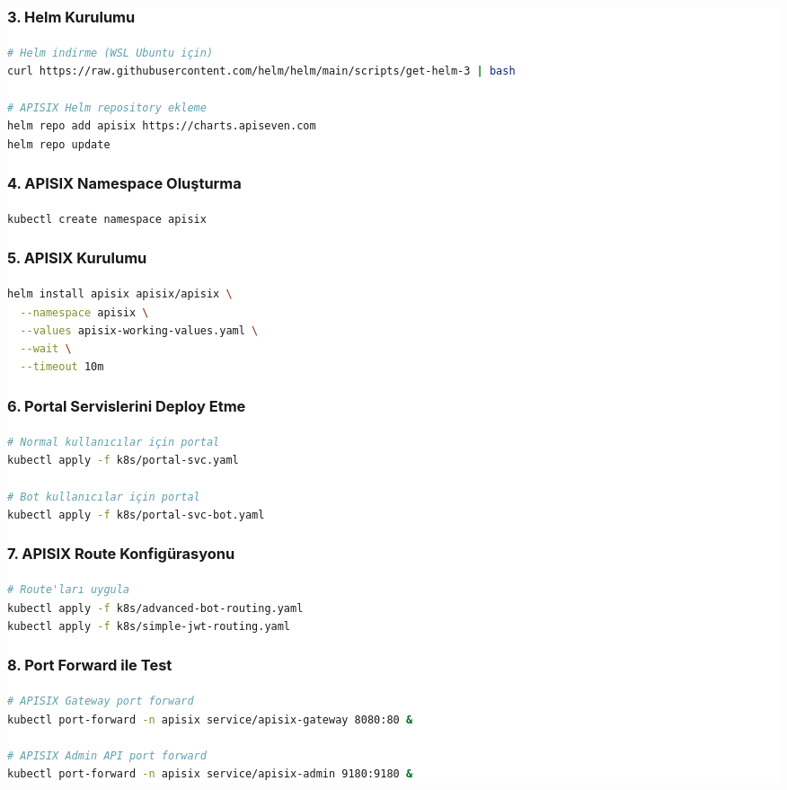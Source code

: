 ### 3. Helm Kurulumu

```bash
# Helm indirme (WSL Ubuntu için)
curl https://raw.githubusercontent.com/helm/helm/main/scripts/get-helm-3 | bash

# APISIX Helm repository ekleme
helm repo add apisix https://charts.apiseven.com
helm repo update
```

### 4. APISIX Namespace Oluşturma

```bash
kubectl create namespace apisix
```

### 5. APISIX Kurulumu

```bash
helm install apisix apisix/apisix \
  --namespace apisix \
  --values apisix-working-values.yaml \
  --wait \
  --timeout 10m
```

### 6. Portal Servislerini Deploy Etme

```bash
# Normal kullanıcılar için portal
kubectl apply -f k8s/portal-svc.yaml

# Bot kullanıcılar için portal
kubectl apply -f k8s/portal-svc-bot.yaml
```

### 7. APISIX Route Konfigürasyonu

```bash
# Route'ları uygula
kubectl apply -f k8s/advanced-bot-routing.yaml
kubectl apply -f k8s/simple-jwt-routing.yaml
```

### 8. Port Forward ile Test

```bash
# APISIX Gateway port forward
kubectl port-forward -n apisix service/apisix-gateway 8080:80 &

# APISIX Admin API port forward
kubectl port-forward -n apisix service/apisix-admin 9180:9180 &
```
